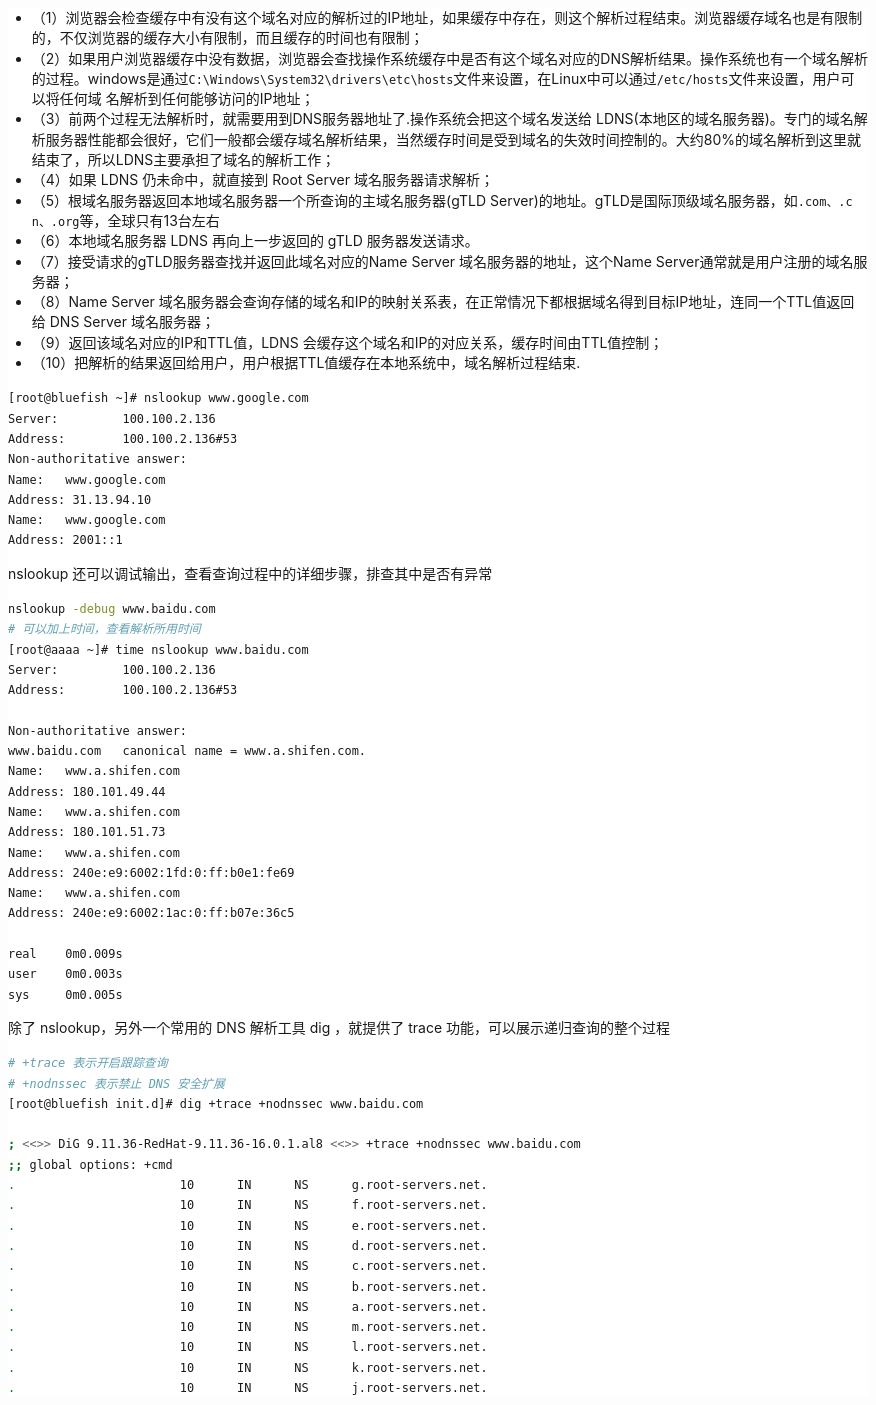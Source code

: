 - （1）浏览器会检查缓存中有没有这个域名对应的解析过的IP地址，如果缓存中存在，则这个解析过程结束。浏览器缓存域名也是有限制的，不仅浏览器的缓存大小有限制，而且缓存的时间也有限制；
- （2）如果用户浏览器缓存中没有数据，浏览器会查找操作系统缓存中是否有这个域名对应的DNS解析结果。操作系统也有一个域名解析的过程。windows是通过`C:\Windows\System32\drivers\etc\hosts`文件来设置，在Linux中可以通过`/etc/hosts`文件来设置，用户可以将任何域 名解析到任何能够访问的IP地址；
- （3）前两个过程无法解析时，就需要用到DNS服务器地址了.操作系统会把这个域名发送给 LDNS(本地区的域名服务器)。专门的域名解析服务器性能都会很好，它们一般都会缓存域名解析结果，当然缓存时间是受到域名的失效时间控制的。大约80%的域名解析到这里就结束了，所以LDNS主要承担了域名的解析工作；
- （4）如果 LDNS 仍未命中，就直接到 Root Server 域名服务器请求解析；
- （5）根域名服务器返回本地域名服务器一个所查询的主域名服务器(gTLD Server)的地址。gTLD是国际顶级域名服务器，如`.com、.cn、.org`等，全球只有13台左右
- （6）本地域名服务器 LDNS 再向上一步返回的 gTLD 服务器发送请求。
- （7）接受请求的gTLD服务器查找并返回此域名对应的Name Server 域名服务器的地址，这个Name Server通常就是用户注册的域名服务器；
- （8）Name Server 域名服务器会查询存储的域名和IP的映射关系表，在正常情况下都根据域名得到目标IP地址，连同一个TTL值返回给 DNS Server 域名服务器；
- （9）返回该域名对应的IP和TTL值，LDNS 会缓存这个域名和IP的对应关系，缓存时间由TTL值控制；
- （10）把解析的结果返回给用户，用户根据TTL值缓存在本地系统中，域名解析过程结束.

```bash
[root@bluefish ~]# nslookup www.google.com
Server:         100.100.2.136
Address:        100.100.2.136#53
Non-authoritative answer:
Name:   www.google.com
Address: 31.13.94.10
Name:   www.google.com
Address: 2001::1
```
nslookup 还可以调试输出，查看查询过程中的详细步骤，排查其中是否有异常
```bash
nslookup -debug www.baidu.com
# 可以加上时间，查看解析所用时间
[root@aaaa ~]# time nslookup www.baidu.com
Server:         100.100.2.136
Address:        100.100.2.136#53

Non-authoritative answer:
www.baidu.com   canonical name = www.a.shifen.com.
Name:   www.a.shifen.com
Address: 180.101.49.44
Name:   www.a.shifen.com
Address: 180.101.51.73
Name:   www.a.shifen.com
Address: 240e:e9:6002:1fd:0:ff:b0e1:fe69
Name:   www.a.shifen.com
Address: 240e:e9:6002:1ac:0:ff:b07e:36c5

real    0m0.009s
user    0m0.003s
sys     0m0.005s
```
除了 nslookup，另外一个常用的 DNS 解析工具 dig ，就提供了 trace 功能，可以展示递归查询的整个过程
```bash
# +trace 表示开启跟踪查询
# +nodnssec 表示禁止 DNS 安全扩展
[root@bluefish init.d]# dig +trace +nodnssec www.baidu.com

; <<>> DiG 9.11.36-RedHat-9.11.36-16.0.1.al8 <<>> +trace +nodnssec www.baidu.com
;; global options: +cmd
.                       10      IN      NS      g.root-servers.net.
.                       10      IN      NS      f.root-servers.net.
.                       10      IN      NS      e.root-servers.net.
.                       10      IN      NS      d.root-servers.net.
.                       10      IN      NS      c.root-servers.net.
.                       10      IN      NS      b.root-servers.net.
.                       10      IN      NS      a.root-servers.net.
.                       10      IN      NS      m.root-servers.net.
.                       10      IN      NS      l.root-servers.net.
.                       10      IN      NS      k.root-servers.net.
.                       10      IN      NS      j.root-servers.net.
```
